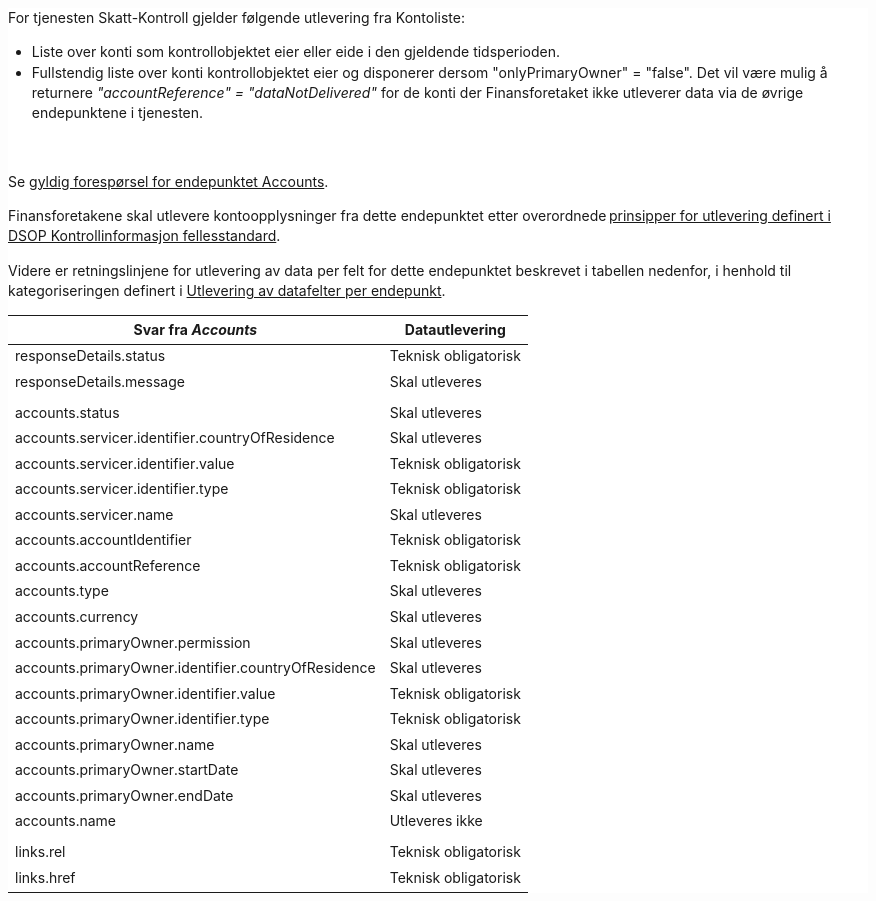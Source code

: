 For tjenesten Skatt-Kontroll gjelder følgende utlevering fra Kontoliste:  
* Liste over konti som kontrollobjektet eier eller eide i den gjeldende tidsperioden. 
* Fullstendig liste over konti kontrollobjektet eier og disponerer dersom "onlyPrimaryOwner" = "false". Det vil være mulig å returnere <i>"accountReference" = "dataNotDelivered"</i> for de konti der Finansforetaket ikke utleverer data via de øvrige endepunktene i tjenesten.

<br>

Se [gyldig forespørsel for endepunktet Accounts](https://dokumentasjon.dsop.no/dsop_v2kontroll_skatt_l%C3%B8sningsbeskrivelse.html#utlevering-for-accounts-kontoliste). 

Finansforetakene skal utlevere kontoopplysninger fra dette endepunktet etter overordnede [prinsipper for utlevering definert i DSOP Kontrollinformasjon fellesstandard](https://dokumentasjon.dsop.no/dsop_v2fellesstandard_datamodel.html#principles-for-delivery-of-information-via-dsop-control-information-common-standard).  

Videre er retningslinjene for utlevering av data per felt for dette endepunktet beskrevet i tabellen nedenfor, i henhold til kategoriseringen definert i [Utlevering av datafelter per endepunkt](https://dokumentasjon.dsop.no/dsop_v2kontroll_skatt_l%C3%B8sningsbeskrivelse.html#utlevering-av-datafelter-per-endepunkt). 

| Svar fra *Accounts*                                 | Datautlevering       |
|-----------------------------------------------------|----------------------|
| responseDetails.status                              | Teknisk obligatorisk | 
| responseDetails.message                             | Skal utleveres       |
|                                                     |                      |
| accounts.status                                     | Skal utleveres       | 
| accounts.servicer.identifier.countryOfResidence     | Skal utleveres       |
| accounts.servicer.identifier.value                  | Teknisk obligatorisk |
| accounts.servicer.identifier.type                   | Teknisk obligatorisk | 
| accounts.servicer.name                              | Skal utleveres       | 
| accounts.accountIdentifier                          | Teknisk obligatorisk | 
| accounts.accountReference                           | Teknisk obligatorisk |
| accounts.type                                       | Skal utleveres       |
| accounts.currency                                   | Skal utleveres       | 
| accounts.primaryOwner.permission                    | Skal utleveres       |
| accounts.primaryOwner.identifier.countryOfResidence | Skal utleveres       |
| accounts.primaryOwner.identifier.value              | Teknisk obligatorisk | 
| accounts.primaryOwner.identifier.type               | Teknisk obligatorisk | 
| accounts.primaryOwner.name                          | Skal utleveres       |
| accounts.primaryOwner.startDate                     | Skal utleveres       | 
| accounts.primaryOwner.endDate                       | Skal utleveres       |
| accounts.name                                       | Utleveres ikke       | 
|                                                     |                      |
| links.rel                                           | Teknisk obligatorisk | 
| links.href                                          | Teknisk obligatorisk | 

